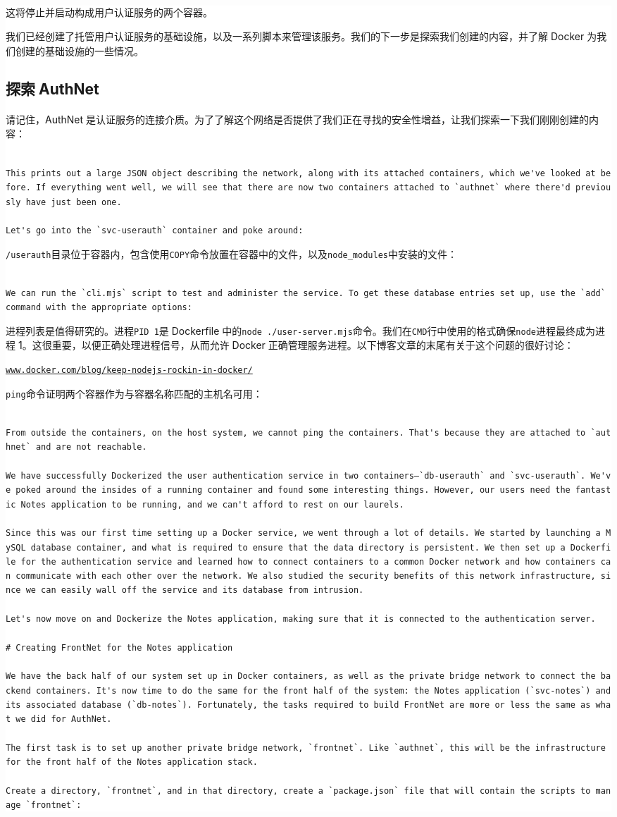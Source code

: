 这将停止并启动构成用户认证服务的两个容器。

我们已经创建了托管用户认证服务的基础设施，以及一系列脚本来管理该服务。我们的下一步是探索我们创建的内容，并了解 Docker 为我们创建的基础设施的一些情况。

## 探索 AuthNet

请记住，AuthNet 是认证服务的连接介质。为了了解这个网络是否提供了我们正在寻找的安全性增益，让我们探索一下我们刚刚创建的内容：

```

This prints out a large JSON object describing the network, along with its attached containers, which we've looked at before. If everything went well, we will see that there are now two containers attached to `authnet` where there'd previously have just been one.

Let's go into the `svc-userauth` container and poke around:

```

`/userauth`目录位于容器内，包含使用`COPY`命令放置在容器中的文件，以及`node_modules`中安装的文件：

```

We can run the `cli.mjs` script to test and administer the service. To get these database entries set up, use the `add` command with the appropriate options:

```

进程列表是值得研究的。进程`PID 1`是 Dockerfile 中的`node ./user-server.mjs`命令。我们在`CMD`行中使用的格式确保`node`进程最终成为进程 1。这很重要，以便正确处理进程信号，从而允许 Docker 正确管理服务进程。以下博客文章的末尾有关于这个问题的很好讨论：

[`www.docker.com/blog/keep-nodejs-rockin-in-docker/`](https://www.docker.com/blog/keep-nodejs-rockin-in-docker/)

`ping`命令证明两个容器作为与容器名称匹配的主机名可用：

```

From outside the containers, on the host system, we cannot ping the containers. That's because they are attached to `authnet` and are not reachable.

We have successfully Dockerized the user authentication service in two containers—`db-userauth` and `svc-userauth`. We've poked around the insides of a running container and found some interesting things. However, our users need the fantastic Notes application to be running, and we can't afford to rest on our laurels.

Since this was our first time setting up a Docker service, we went through a lot of details. We started by launching a MySQL database container, and what is required to ensure that the data directory is persistent. We then set up a Dockerfile for the authentication service and learned how to connect containers to a common Docker network and how containers can communicate with each other over the network. We also studied the security benefits of this network infrastructure, since we can easily wall off the service and its database from intrusion.

Let's now move on and Dockerize the Notes application, making sure that it is connected to the authentication server.

# Creating FrontNet for the Notes application

We have the back half of our system set up in Docker containers, as well as the private bridge network to connect the backend containers. It's now time to do the same for the front half of the system: the Notes application (`svc-notes`) and its associated database (`db-notes`). Fortunately, the tasks required to build FrontNet are more or less the same as what we did for AuthNet.

The first task is to set up another private bridge network, `frontnet`. Like `authnet`, this will be the infrastructure for the front half of the Notes application stack.

Create a directory, `frontnet`, and in that directory, create a `package.json` file that will contain the scripts to manage `frontnet`: 

```